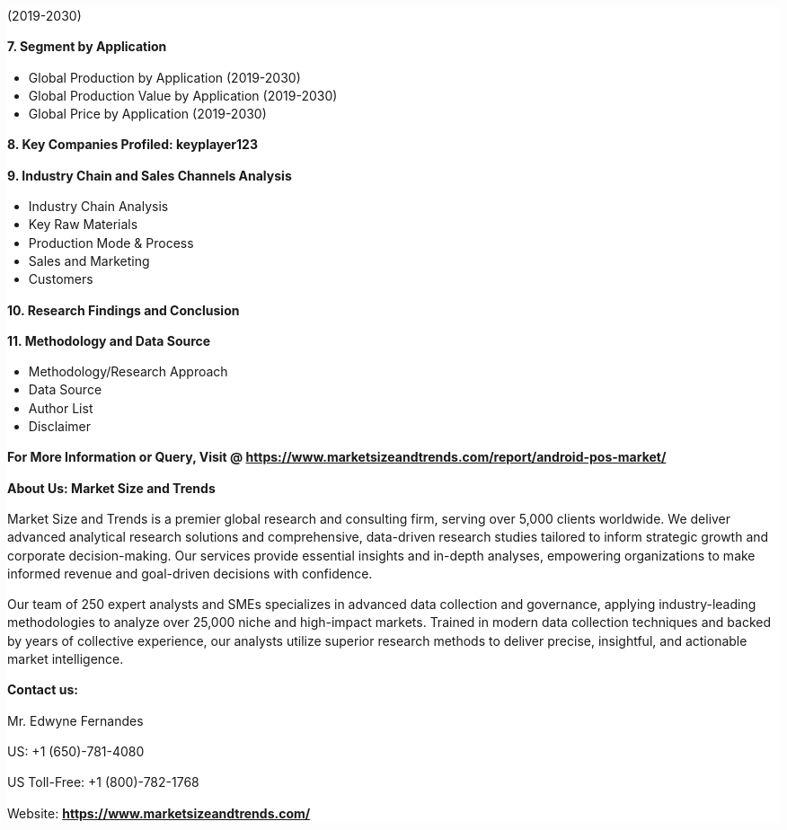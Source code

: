 (2019-2030)</li></ul><p><strong>7. Segment by Application</strong></p><ul><li>Global Production by Application (2019-2030)</li><li>Global Production Value by Application (2019-2030)</li><li>Global Price by Application (2019-2030)</li></ul><p><strong>8. Key Companies Profiled: keyplayer123</strong></p><p><strong>9. Industry Chain and Sales Channels Analysis</strong></p><ul><li>Industry Chain Analysis</li><li>Key Raw Materials</li><li>Production Mode &amp; Process</li><li>Sales and Marketing</li><li>Customers</li></ul><p><strong>10. Research Findings and Conclusion</strong></p><p><strong>11. Methodology and Data Source</strong></p><ul><li>Methodology/Research Approach</li><li>Data Source</li><li>Author List</li><li>Disclaimer</li></ul></p><p><strong>For More Information or Query, Visit @ <a href="https://www.marketsizeandtrends.com/report/android-pos-market/">https://www.marketsizeandtrends.com/report/android-pos-market/</a></strong></p><p><strong>About Us: Market Size and Trends</strong></p><p>Market Size and Trends is a premier global research and consulting firm, serving over 5,000 clients worldwide. We deliver advanced analytical research solutions and comprehensive, data-driven research studies tailored to inform strategic growth and corporate decision-making. Our services provide essential insights and in-depth analyses, empowering organizations to make informed revenue and goal-driven decisions with confidence.</p><p>Our team of 250 expert analysts and SMEs specializes in advanced data collection and governance, applying industry-leading methodologies to analyze over 25,000 niche and high-impact markets. Trained in modern data collection techniques and backed by years of collective experience, our analysts utilize superior research methods to deliver precise, insightful, and actionable market intelligence.</p><p><strong>Contact us:</strong></p><p>Mr. Edwyne Fernandes</p><p>US: +1 (650)-781-4080</p><p>US Toll-Free: +1 (800)-782-1768</p><p>Website: <strong><a href="https://www.marketsizeandtrends.com/">https://www.marketsizeandtrends.com/</a></strong></p>
